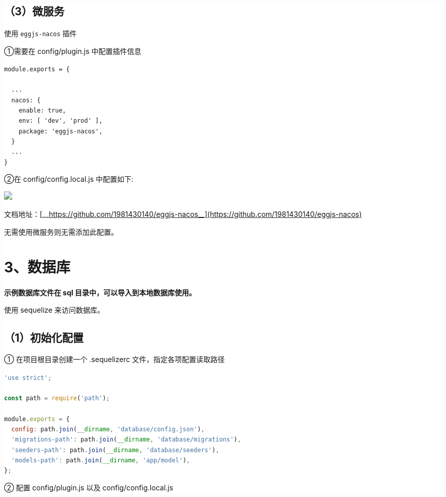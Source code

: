## （3）微服务

使用 `eggjs-nacos` 插件

①需要在 config/plugin.js 中配置插件信息

```text
module.exports = {

  ...
  nacos: {
    enable: true,
    env: [ 'dev', 'prod' ],
    package: 'eggjs-nacos',
  }
  ...
}
```

②在 config/config.local.js 中配置如下:

![](https://tcs-devops.aliyuncs.com/storage/112gb18ee4a2a9ae27c00760a5ef327eba9c?Signature=eyJhbGciOiJIUzI1NiIsInR5cCI6IkpXVCJ9.eyJBcHBJRCI6IjVlNzQ4MmQ2MjE1MjJiZDVjN2Y5YjMzNSIsIl9hcHBJZCI6IjVlNzQ4MmQ2MjE1MjJiZDVjN2Y5YjMzNSIsIl9vcmdhbml6YXRpb25JZCI6IiIsImV4cCI6MTY1MjUwOTQ0OCwiaWF0IjoxNjUxOTA0NjQ4LCJyZXNvdXJjZSI6Ii9zdG9yYWdlLzExMmdiMThlZTRhMmE5YWUyN2MwMDc2MGE1ZWYzMjdlYmE5YyJ9.IuvHgD5h3tc6yL8GpNJx6m9D3h7RRM2x_XVcXSIp-b8&download=image.png "")

文档地址：[__https://github.com/1981430140/eggjs-nacos__](https://github.com/1981430140/eggjs-nacos)

无需使用微服务则无需添加此配置。



# 3、数据库

**示例数据库文件在 sql 目录中，可以导入到本地数据库使用。**

使用 sequelize 来访问数据库。

## （1）初始化配置

① 在项目根目录创建一个 .sequelizerc 文件，指定各项配置读取路径

```javascript
'use strict';

const path = require('path');

module.exports = {
  config: path.join(__dirname, 'database/config.json'),
  'migrations-path': path.join(__dirname, 'database/migrations'),
  'seeders-path': path.join(__dirname, 'database/seeders'),
  'models-path': path.join(__dirname, 'app/model'),
};

```

② 配置 config/plugin.js 以及 config/config.local.js 
